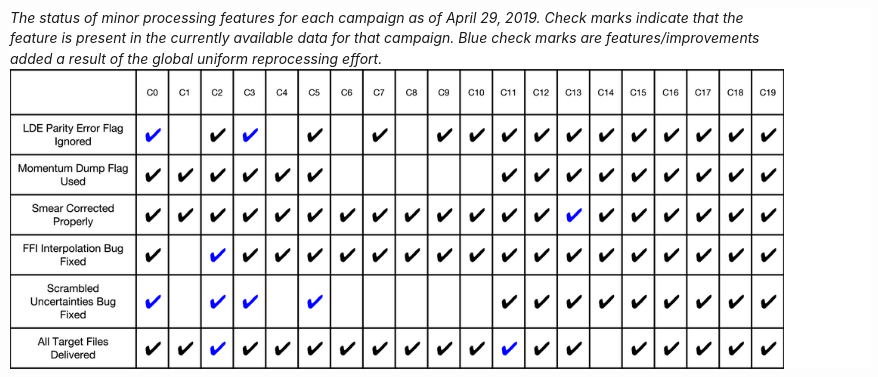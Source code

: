 <div class="thumbnail" style="width: 90%; display: inline-block;">
<div class="caption">
<i>The status of minor processing features for each campaign  as of April 29, 2019. Check marks indicate that the feature is present in the currently available data for that campaign. Blue check marks are features/improvements added a result of the global uniform reprocessing effort.</i>
</div>
<img style="text-align: center" src="images/news/reproc-status-4-minor.png" width="100%" align="center"  class="img-responsive">
</div>
